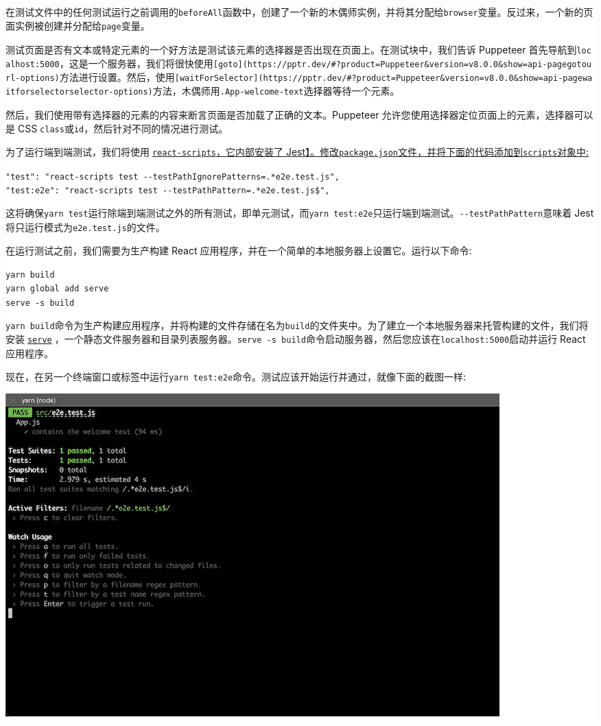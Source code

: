 在测试文件中的任何测试运行之前调用的`beforeAll`函数中，创建了一个新的木偶师实例，并将其分配给`browser`变量。反过来，一个新的页面实例被创建并分配给`page`变量。

测试页面是否有文本或特定元素的一个好方法是测试该元素的选择器是否出现在页面上。在测试块中，我们告诉 Puppeteer 首先导航到`localhost:5000`，这是一个服务器，我们将很快使用`[goto](https://pptr.dev/#?product=Puppeteer&version=v8.0.0&show=api-pagegotourl-options)`方法进行设置。然后，使用`[waitForSelector](https://pptr.dev/#?product=Puppeteer&version=v8.0.0&show=api-pagewaitforselectorselector-options)`方法，木偶师用`.App-welcome-text`选择器等待一个元素。

然后，我们使用带有选择器的元素的内容来断言页面是否加载了正确的文本。Puppeteer 允许您使用选择器定位页面上的元素，选择器可以是 CSS `class`或`id`，然后针对不同的情况进行测试。

为了运行端到端测试，我们将使用 [`react-scripts`，它内部安装了 Jest】。修改`package.json`文件，并将下面的代码添加到`scripts`对象中:](https://blog.logrocket.com/everything-you-need-know-about-react-scripts/)

```
"test": "react-scripts test --testPathIgnorePatterns=.*e2e.test.js",
"test:e2e": "react-scripts test --testPathPattern=.*e2e.test.js$", 

```

这将确保`yarn test`运行除端到端测试之外的所有测试，即单元测试，而`yarn test:e2e`只运行端到端测试。`--testPathPattern`意味着 Jest 将只运行模式为`e2e.test.js`的文件。

在运行测试之前，我们需要为生产构建 React 应用程序，并在一个简单的本地服务器上设置它。运行以下命令:

```
yarn build
yarn global add serve
serve -s build

```

`yarn build`命令为生产构建应用程序，并将构建的文件存储在名为`build`的文件夹中。为了建立一个本地服务器来托管构建的文件，我们将安装 [`serve`](https://github.com/vercel/serve) ，一个静态文件服务器和目录列表服务器。`serve -s build`命令启动服务器，然后您应该在`localhost:5000`启动并运行 React 应用程序。

现在，在另一个终端窗口或标签中运行`yarn test:e2e`命令。测试应该开始运行并通过，就像下面的截图一样:

![React Jest Puppeteer E2E Testing Text](img/96553fe170646cfc581ec2cc972ffcc2.png)

